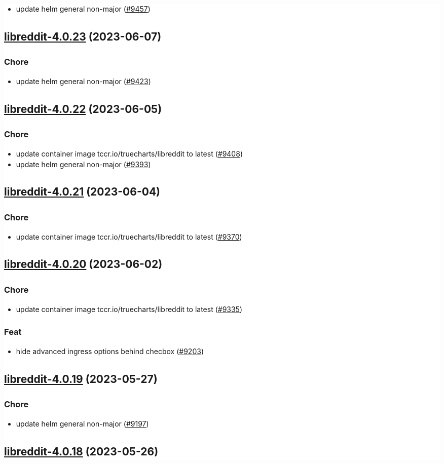 - update helm general non-major ([#9457](https://github.com/truecharts/charts/issues/9457))

## [libreddit-4.0.23](https://github.com/truecharts/charts/compare/libreddit-4.0.22...libreddit-4.0.23) (2023-06-07)

### Chore

- update helm general non-major ([#9423](https://github.com/truecharts/charts/issues/9423))

## [libreddit-4.0.22](https://github.com/truecharts/charts/compare/libreddit-4.0.21...libreddit-4.0.22) (2023-06-05)

### Chore

- update container image tccr.io/truecharts/libreddit to latest ([#9408](https://github.com/truecharts/charts/issues/9408))
- update helm general non-major ([#9393](https://github.com/truecharts/charts/issues/9393))

## [libreddit-4.0.21](https://github.com/truecharts/charts/compare/libreddit-4.0.20...libreddit-4.0.21) (2023-06-04)

### Chore

- update container image tccr.io/truecharts/libreddit to latest ([#9370](https://github.com/truecharts/charts/issues/9370))

## [libreddit-4.0.20](https://github.com/truecharts/charts/compare/libreddit-4.0.19...libreddit-4.0.20) (2023-06-02)

### Chore

- update container image tccr.io/truecharts/libreddit to latest ([#9335](https://github.com/truecharts/charts/issues/9335))

### Feat

- hide advanced ingress options behind checbox ([#9203](https://github.com/truecharts/charts/issues/9203))

## [libreddit-4.0.19](https://github.com/truecharts/charts/compare/libreddit-4.0.18...libreddit-4.0.19) (2023-05-27)

### Chore

- update helm general non-major ([#9197](https://github.com/truecharts/charts/issues/9197))

## [libreddit-4.0.18](https://github.com/truecharts/charts/compare/libreddit-4.0.17...libreddit-4.0.18) (2023-05-26)
